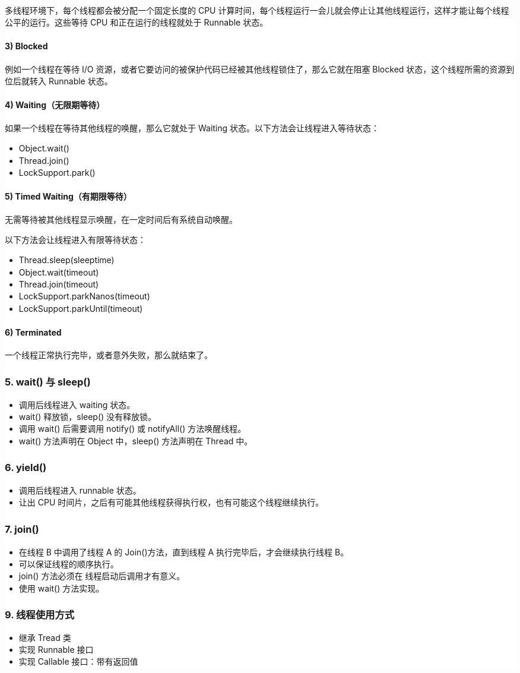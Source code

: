 多线程环境下，每个线程都会被分配一个固定长度的 CPU 计算时间，每个线程运行一会儿就会停止让其他线程运行，这样才能让每个线程公平的运行。这些等待 CPU 和正在运行的线程就处于 Runnable 状态。

#### 3) Blocked

例如一个线程在等待 I/O 资源，或者它要访问的被保护代码已经被其他线程锁住了，那么它就在阻塞 Blocked 状态，这个线程所需的资源到位后就转入 Runnable 状态。

#### 4) Waiting（无限期等待）

如果一个线程在等待其他线程的唤醒，那么它就处于 Waiting 状态。以下方法会让线程进入等待状态：

*   Object.wait()
*   Thread.join()
*   LockSupport.park()

#### 5) Timed Waiting（有期限等待）

无需等待被其他线程显示唤醒，在一定时间后有系统自动唤醒。

以下方法会让线程进入有限等待状态：

*   Thread.sleep(sleeptime)
*   Object.wait(timeout)
*   Thread.join(timeout)
*   LockSupport.parkNanos(timeout)
*   LockSupport.parkUntil(timeout)

#### 6) Terminated

一个线程正常执行完毕，或者意外失败，那么就结束了。

### 5. wait() 与 sleep()

*   调用后线程进入 waiting 状态。
*   wait() 释放锁，sleep() 没有释放锁。
*   调用 wait() 后需要调用 notify() 或 notifyAll() 方法唤醒线程。
*   wait() 方法声明在 Object 中，sleep() 方法声明在 Thread 中。

### 6. yield()

*   调用后线程进入 runnable 状态。
*   让出 CPU 时间片，之后有可能其他线程获得执行权，也有可能这个线程继续执行。

### 7. join()

*   在线程 B 中调用了线程 A 的 Join()方法，直到线程 A 执行完毕后，才会继续执行线程 B。
*   可以保证线程的顺序执行。
*   join() 方法必须在 线程启动后调用才有意义。
*   使用 wait() 方法实现。

### 9. 线程使用方式

*   继承 Tread 类
*   实现 Runnable 接口
*   实现 Callable 接口：带有返回值
